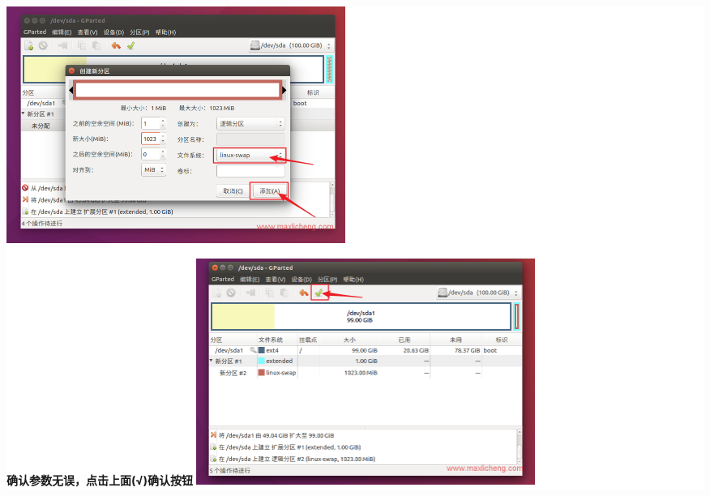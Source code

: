 <img src="img/061619_0749_VMubuntu18.png" alt="《VM虚拟机ubuntu硬盘容量扩展》" style="zoom:50%;" />

**确认参数无误，点击上面(√)确认按钮**
<img src="img/061619_0749_VMubuntu19.png" alt="《VM虚拟机ubuntu硬盘容量扩展》" style="zoom:50%;" />
